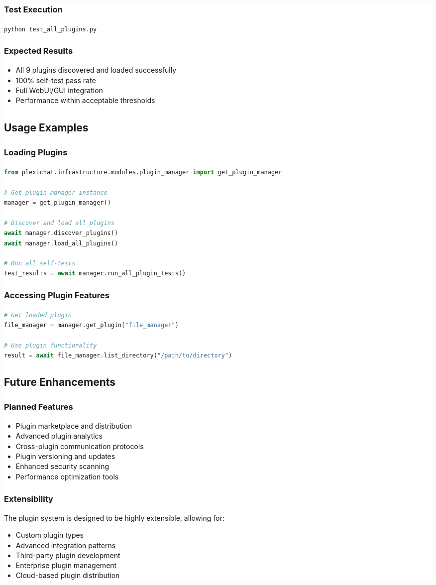 ### Test Execution
```bash
python test_all_plugins.py
```

### Expected Results
- All 9 plugins discovered and loaded successfully
- 100% self-test pass rate
- Full WebUI/GUI integration
- Performance within acceptable thresholds

## Usage Examples

### Loading Plugins
```python
from plexichat.infrastructure.modules.plugin_manager import get_plugin_manager

# Get plugin manager instance
manager = get_plugin_manager()

# Discover and load all plugins
await manager.discover_plugins()
await manager.load_all_plugins()

# Run all self-tests
test_results = await manager.run_all_plugin_tests()
```

### Accessing Plugin Features
```python
# Get loaded plugin
file_manager = manager.get_plugin("file_manager")

# Use plugin functionality
result = await file_manager.list_directory("/path/to/directory")
```

## Future Enhancements

### Planned Features
- Plugin marketplace and distribution
- Advanced plugin analytics
- Cross-plugin communication protocols
- Plugin versioning and updates
- Enhanced security scanning
- Performance optimization tools

### Extensibility
The plugin system is designed to be highly extensible, allowing for:
- Custom plugin types
- Advanced integration patterns
- Third-party plugin development
- Enterprise plugin management
- Cloud-based plugin distribution
